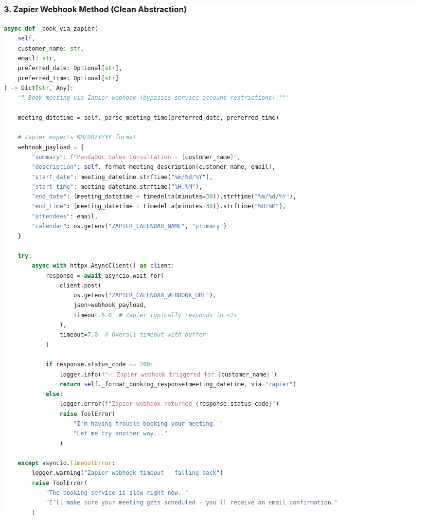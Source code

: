 ### 3. Zapier Webhook Method (Clean Abstraction)

```python
async def _book_via_zapier(
    self,
    customer_name: str,
    email: str,
    preferred_date: Optional[str],
    preferred_time: Optional[str]
) -> Dict[str, Any]:
    """Book meeting via Zapier webhook (bypasses service account restrictions)."""

    meeting_datetime = self._parse_meeting_time(preferred_date, preferred_time)

    # Zapier expects MM/DD/YYYY format
    webhook_payload = {
        "summary": f"PandaDoc Sales Consultation - {customer_name}",
        "description": self._format_meeting_description(customer_name, email),
        "start_date": meeting_datetime.strftime("%m/%d/%Y"),
        "start_time": meeting_datetime.strftime("%H:%M"),
        "end_date": (meeting_datetime + timedelta(minutes=30)).strftime("%m/%d/%Y"),
        "end_time": (meeting_datetime + timedelta(minutes=30)).strftime("%H:%M"),
        "attendees": email,
        "calendar": os.getenv("ZAPIER_CALENDAR_NAME", "primary")
    }

    try:
        async with httpx.AsyncClient() as client:
            response = await asyncio.wait_for(
                client.post(
                    os.getenv("ZAPIER_CALENDAR_WEBHOOK_URL"),
                    json=webhook_payload,
                    timeout=5.0  # Zapier typically responds in <1s
                ),
                timeout=7.0  # Overall timeout with buffer
            )

            if response.status_code == 200:
                logger.info(f"✅ Zapier webhook triggered for {customer_name}")
                return self._format_booking_response(meeting_datetime, via="zapier")
            else:
                logger.error(f"Zapier webhook returned {response.status_code}")
                raise ToolError(
                    "I'm having trouble booking your meeting. "
                    "Let me try another way..."
                )

    except asyncio.TimeoutError:
        logger.warning("Zapier webhook timeout - falling back")
        raise ToolError(
            "The booking service is slow right now. "
            "I'll make sure your meeting gets scheduled - you'll receive an email confirmation."
        )
```
